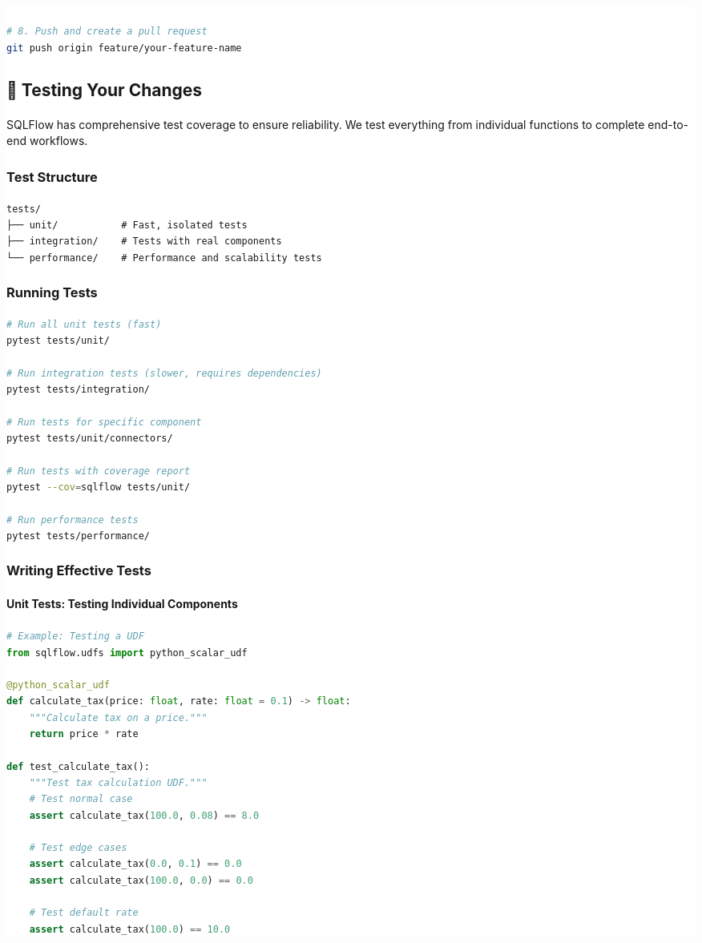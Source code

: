 ```bash

# 8. Push and create a pull request
git push origin feature/your-feature-name
```

## 🧪 Testing Your Changes

SQLFlow has comprehensive test coverage to ensure reliability. We test everything from individual functions to complete end-to-end workflows.

### Test Structure

```
tests/
├── unit/           # Fast, isolated tests
├── integration/    # Tests with real components
└── performance/    # Performance and scalability tests
```

### Running Tests

```bash
# Run all unit tests (fast)
pytest tests/unit/

# Run integration tests (slower, requires dependencies)  
pytest tests/integration/

# Run tests for specific component
pytest tests/unit/connectors/

# Run tests with coverage report
pytest --cov=sqlflow tests/unit/

# Run performance tests
pytest tests/performance/
```

### Writing Effective Tests

#### Unit Tests: Testing Individual Components

```python
# Example: Testing a UDF
from sqlflow.udfs import python_scalar_udf

@python_scalar_udf
def calculate_tax(price: float, rate: float = 0.1) -> float:
    """Calculate tax on a price."""
    return price * rate

def test_calculate_tax():
    """Test tax calculation UDF."""
    # Test normal case
    assert calculate_tax(100.0, 0.08) == 8.0
    
    # Test edge cases
    assert calculate_tax(0.0, 0.1) == 0.0
    assert calculate_tax(100.0, 0.0) == 0.0
    
    # Test default rate
    assert calculate_tax(100.0) == 10.0
```
